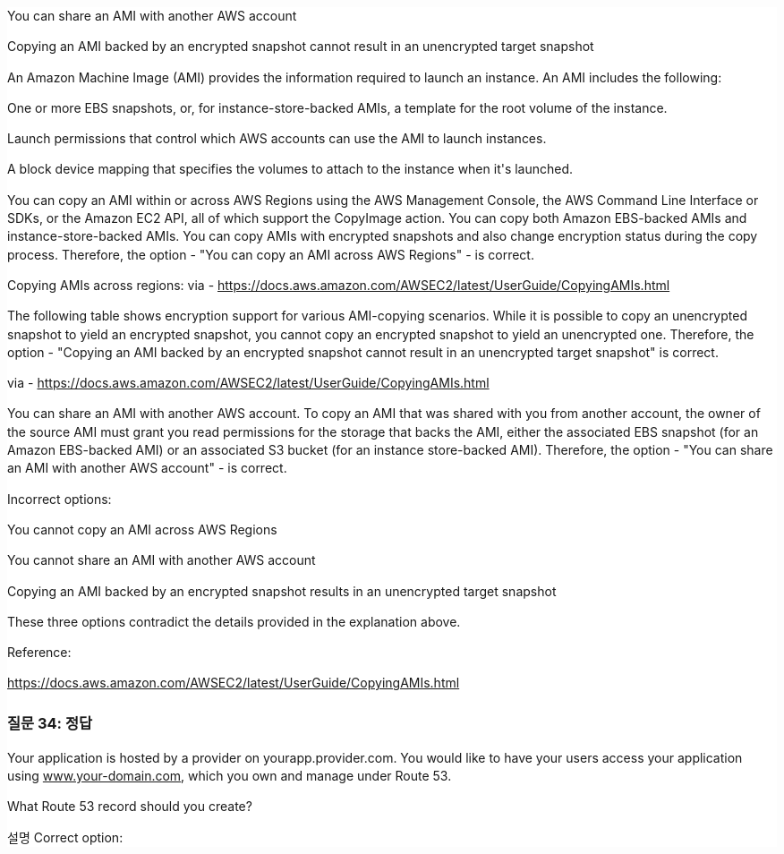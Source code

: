 You can share an AMI with another AWS account

Copying an AMI backed by an encrypted snapshot cannot result in an unencrypted target snapshot

An Amazon Machine Image (AMI) provides the information required to launch an instance. An AMI includes the following:

One or more EBS snapshots, or, for instance-store-backed AMIs, a template for the root volume of the instance.

Launch permissions that control which AWS accounts can use the AMI to launch instances.

A block device mapping that specifies the volumes to attach to the instance when it's launched.

You can copy an AMI within or across AWS Regions using the AWS Management Console, the AWS Command Line Interface or SDKs, or the Amazon EC2 API, all of which support the CopyImage action. You can copy both Amazon EBS-backed AMIs and instance-store-backed AMIs. You can copy AMIs with encrypted snapshots and also change encryption status during the copy process. Therefore, the option - "You can copy an AMI across AWS Regions" - is correct.

Copying AMIs across regions:  via - https://docs.aws.amazon.com/AWSEC2/latest/UserGuide/CopyingAMIs.html

The following table shows encryption support for various AMI-copying scenarios. While it is possible to copy an unencrypted snapshot to yield an encrypted snapshot, you cannot copy an encrypted snapshot to yield an unencrypted one. Therefore, the option - "Copying an AMI backed by an encrypted snapshot cannot result in an unencrypted target snapshot" is correct.

 via - https://docs.aws.amazon.com/AWSEC2/latest/UserGuide/CopyingAMIs.html

You can share an AMI with another AWS account. To copy an AMI that was shared with you from another account, the owner of the source AMI must grant you read permissions for the storage that backs the AMI, either the associated EBS snapshot (for an Amazon EBS-backed AMI) or an associated S3 bucket (for an instance store-backed AMI). Therefore, the option - "You can share an AMI with another AWS account" - is correct.

Incorrect options:

You cannot copy an AMI across AWS Regions

You cannot share an AMI with another AWS account

Copying an AMI backed by an encrypted snapshot results in an unencrypted target snapshot

These three options contradict the details provided in the explanation above.

Reference:

https://docs.aws.amazon.com/AWSEC2/latest/UserGuide/CopyingAMIs.html

### 질문 34: 정답
Your application is hosted by a provider on yourapp.provider.com. You would like to have your users access your application using www.your-domain.com, which you own and manage under Route 53.

What Route 53 record should you create?





설명
Correct option:
